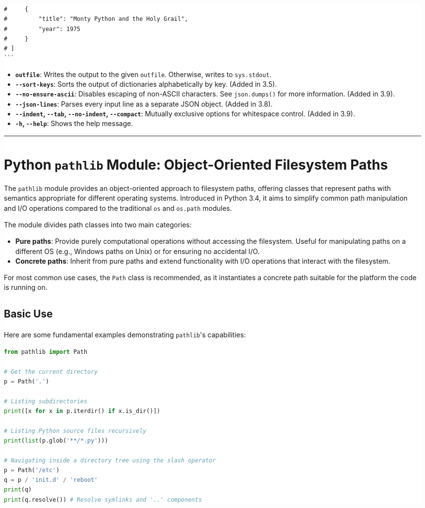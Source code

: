     #     {
    #         "title": "Monty Python and the Holy Grail",
    #         "year": 1975
    #     }
    # ]
    ```
*   **`outfile`**: Writes the output to the given `outfile`. Otherwise, writes to `sys.stdout`.
*   **`--sort-keys`**: Sorts the output of dictionaries alphabetically by key. (Added in 3.5).
*   **`--no-ensure-ascii`**: Disables escaping of non-ASCII characters. See `json.dumps()` for more information. (Added in 3.9).
*   **`--json-lines`**: Parses every input line as a separate JSON object. (Added in 3.8).
*   **`--indent`, `--tab`, `--no-indent`, `--compact`**: Mutually exclusive options for whitespace control. (Added in 3.9).
*   **`-h`, `--help`**: Shows the help message.

---

# Python `pathlib` Module: Object-Oriented Filesystem Paths

The `pathlib` module provides an object-oriented approach to filesystem paths, offering classes that represent paths with semantics appropriate for different operating systems. Introduced in Python 3.4, it aims to simplify common path manipulation and I/O operations compared to the traditional `os` and `os.path` modules.

The module divides path classes into two main categories:
*   **Pure paths**: Provide purely computational operations without accessing the filesystem. Useful for manipulating paths on a different OS (e.g., Windows paths on Unix) or for ensuring no accidental I/O.
*   **Concrete paths**: Inherit from pure paths and extend functionality with I/O operations that interact with the filesystem.

For most common use cases, the `Path` class is recommended, as it instantiates a concrete path suitable for the platform the code is running on.

## Basic Use

Here are some fundamental examples demonstrating `pathlib`'s capabilities:

```python
from pathlib import Path

# Get the current directory
p = Path('.')

# Listing subdirectories
print([x for x in p.iterdir() if x.is_dir()])

# Listing Python source files recursively
print(list(p.glob('**/*.py')))

# Navigating inside a directory tree using the slash operator
p = Path('/etc')
q = p / 'init.d' / 'reboot'
print(q)
print(q.resolve()) # Resolve symlinks and '..' components

```